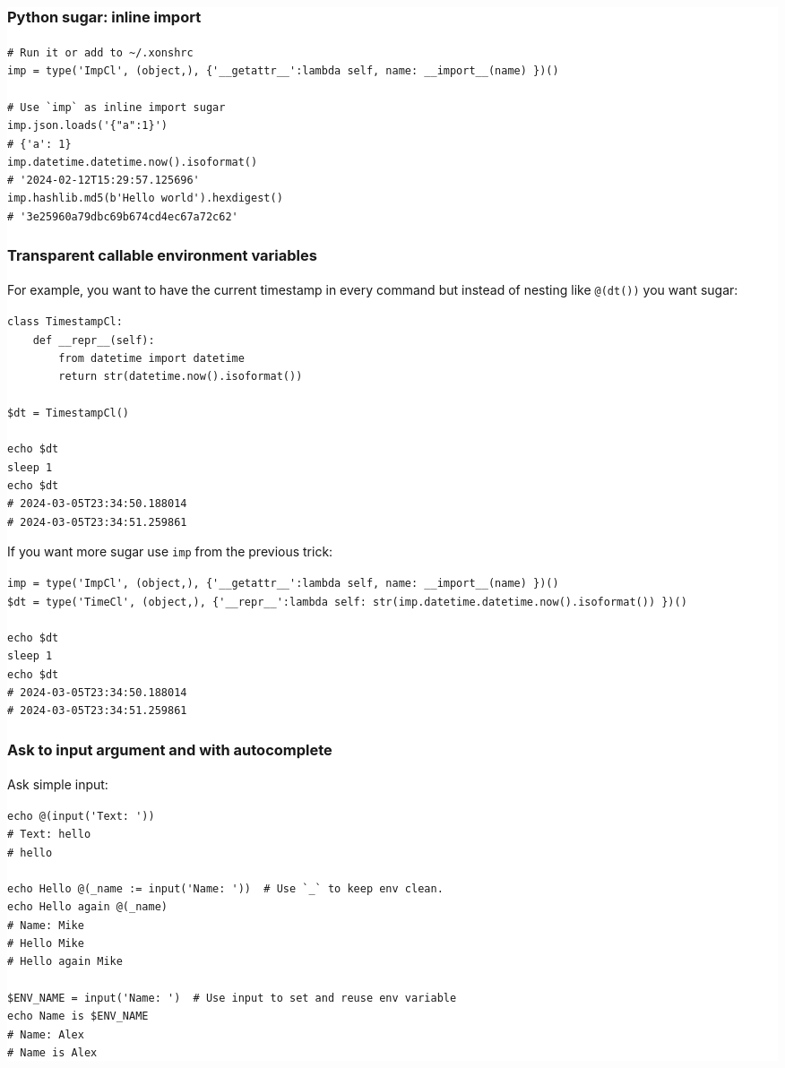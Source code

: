 ### Python sugar: inline import

```xsh
# Run it or add to ~/.xonshrc
imp = type('ImpCl', (object,), {'__getattr__':lambda self, name: __import__(name) })()

# Use `imp` as inline import sugar
imp.json.loads('{"a":1}')
# {'a': 1}
imp.datetime.datetime.now().isoformat()
# '2024-02-12T15:29:57.125696'
imp.hashlib.md5(b'Hello world').hexdigest()
# '3e25960a79dbc69b674cd4ec67a72c62'
```

### Transparent callable environment variables

For example, you want to have the current timestamp in every command but instead of nesting like `@(dt())` you want sugar:

```xsh
class TimestampCl:
    def __repr__(self):
        from datetime import datetime
        return str(datetime.now().isoformat())

$dt = TimestampCl()

echo $dt
sleep 1
echo $dt
# 2024-03-05T23:34:50.188014
# 2024-03-05T23:34:51.259861
```
If you want more sugar use `imp` from the previous trick:
```xsh
imp = type('ImpCl', (object,), {'__getattr__':lambda self, name: __import__(name) })()
$dt = type('TimeCl', (object,), {'__repr__':lambda self: str(imp.datetime.datetime.now().isoformat()) })()

echo $dt
sleep 1
echo $dt
# 2024-03-05T23:34:50.188014
# 2024-03-05T23:34:51.259861
```

### Ask to input argument and with autocomplete

Ask simple input:
```xsh
echo @(input('Text: '))
# Text: hello
# hello

echo Hello @(_name := input('Name: '))  # Use `_` to keep env clean.
echo Hello again @(_name)
# Name: Mike
# Hello Mike
# Hello again Mike

$ENV_NAME = input('Name: ')  # Use input to set and reuse env variable
echo Name is $ENV_NAME
# Name: Alex
# Name is Alex

```